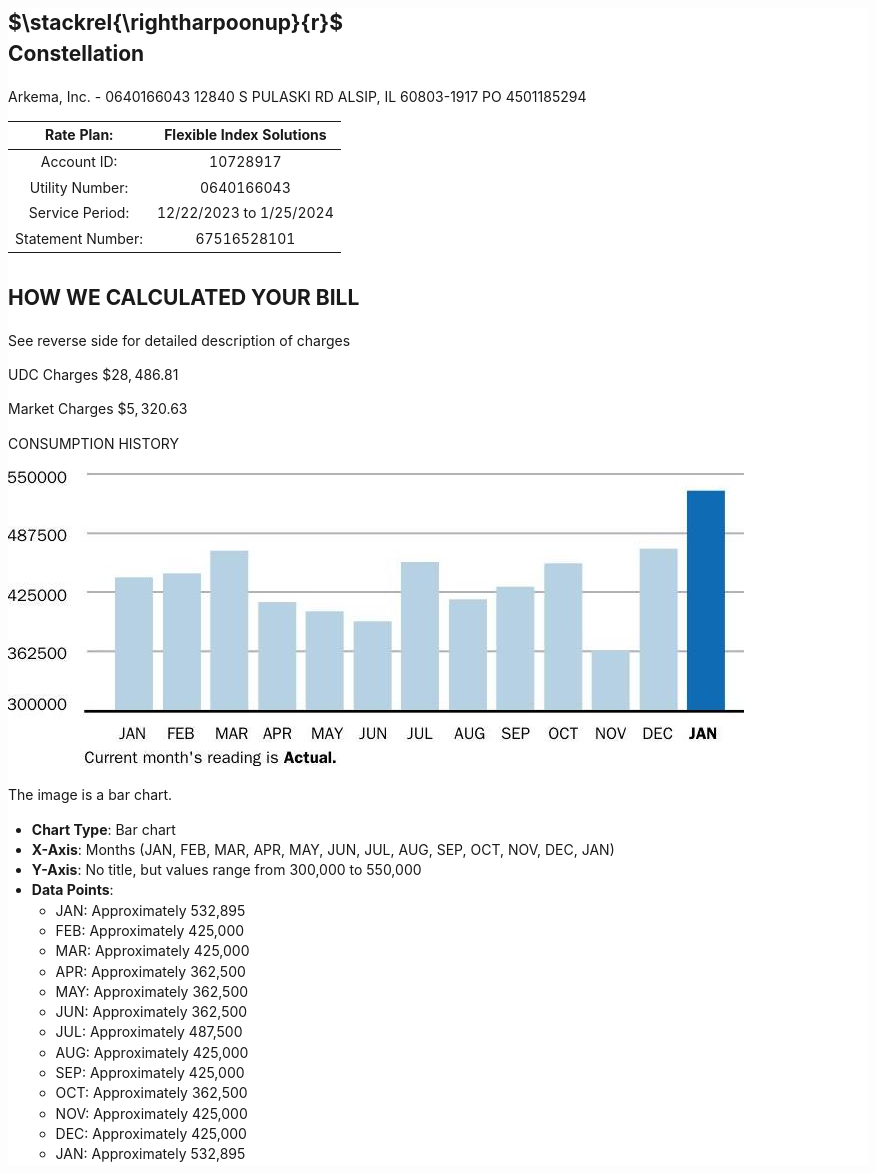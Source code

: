 ## $\stackrel{\rightharpoonup}{r}$ <br> Constellation

Arkema, Inc. - 0640166043
12840 S PULASKI RD
ALSIP, IL 60803-1917
PO 4501185294

| Rate Plan: | Flexible Index Solutions |
| :--: | :--: |
| Account ID: | 10728917 |
| Utility Number: | 0640166043 |
| Service Period: | 12/22/2023 to 1/25/2024 |
| Statement Number: | 67516528101 |

## HOW WE CALCULATED YOUR BILL

See reverse side for detailed description of charges

UDC Charges
$\$ 28,486.81$

Market Charges
$\$ 5,320.63$

CONSUMPTION HISTORY
![](images/img-0.jpeg)

The image is a bar chart.

- **Chart Type**: Bar chart
- **X-Axis**: Months (JAN, FEB, MAR, APR, MAY, JUN, JUL, AUG, SEP, OCT, NOV, DEC, JAN)
- **Y-Axis**: No title, but values range from 300,000 to 550,000
- **Data Points**: 
  - JAN: Approximately 532,895
  - FEB: Approximately 425,000
  - MAR: Approximately 425,000
  - APR: Approximately 362,500
  - MAY: Approximately 362,500
  - JUN: Approximately 362,500
  - JUL: Approximately 487,500
  - AUG: Approximately 425,000
  - SEP: Approximately 425,000
  - OCT: Approximately 362,500
  - NOV: Approximately 425,000
  - DEC: Approximately 425,000
  - JAN: Approximately 532,895